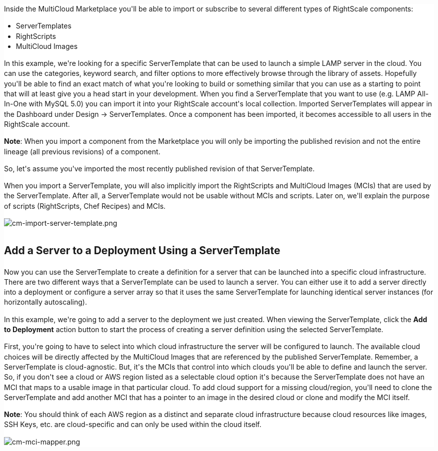 Inside the MultiCloud Marketplace you'll be able to import or subscribe to several different types of RightScale components:

* ServerTemplates
* RightScripts
* MultiCloud Images

In this example, we're looking for a specific ServerTemplate that can be used to launch a simple LAMP server in the cloud. You can use the categories, keyword search, and filter options to more effectively browse through the library of assets. Hopefully you'll be able to find an exact match of what you're looking to build or something similar that you can use as a starting to point that will at least give you a head start in your development. When you find a ServerTemplate that you want to use (e.g. LAMP All-In-One with MySQL 5.0) you can import it into your RightScale account's local collection. Imported ServerTemplates will appear in the Dashboard under Design -> ServerTemplates. Once a component has been imported, it becomes accessible to all users in the RightScale account.

**Note**: When you import a component from the Marketplace you will only be importing the published revision and not the entire lineage (all previous revisions) of a component.

So, let's assume you've imported the most recently published revision of that ServerTemplate.

When you import a ServerTemplate, you will also implicitly import the RightScripts and MultiCloud Images (MCIs) that are used by the ServerTemplate. After all, a ServerTemplate would not be usable without MCIs and scripts. Later on, we'll explain the purpose of scripts (RightScripts, Chef Recipes) and MCIs.

![cm-import-server-template.png](/img/cm-import-server-template.png)

## Add a Server to a Deployment Using a ServerTemplate

Now you can use the ServerTemplate to create a definition for a server that can be launched into a specific cloud infrastructure. There are two different ways that a ServerTemplate can be used to launch a server. You can either use it to add a server directly into a deployment or configure a server array so that it uses the same ServerTemplate for launching identical server instances (for horizontally autoscaling).

In this example, we're going to add a server to the deployment we just created. When viewing the ServerTemplate, click the **Add to Deployment** action button to start the process of creating a server definition using the selected ServerTemplate.

First, you're going to have to select into which cloud infrastructure the server will be configured to launch. The available cloud choices will be directly affected by the MultiCloud Images that are referenced by the published ServerTemplate. Remember, a ServerTemplate is cloud-agnostic. But, it's the MCIs that control into which clouds you'll be able to define and launch the server. So, if you don't see a cloud or AWS region listed as a selectable cloud option it's because the ServerTemplate does not have an MCI that maps to a usable image in that particular cloud. To add cloud support for a missing cloud/region, you'll need to clone the ServerTemplate and add another MCI that has a pointer to an image in the desired cloud or clone and modify the MCI itself.

**Note**: You should think of each AWS region as a distinct and separate cloud infrastructure because cloud resources like images, SSH Keys, etc. are cloud-specific and can only be used within the cloud itself.

![cm-mci-mapper.png](/img/cm-mci-mapper.png)
